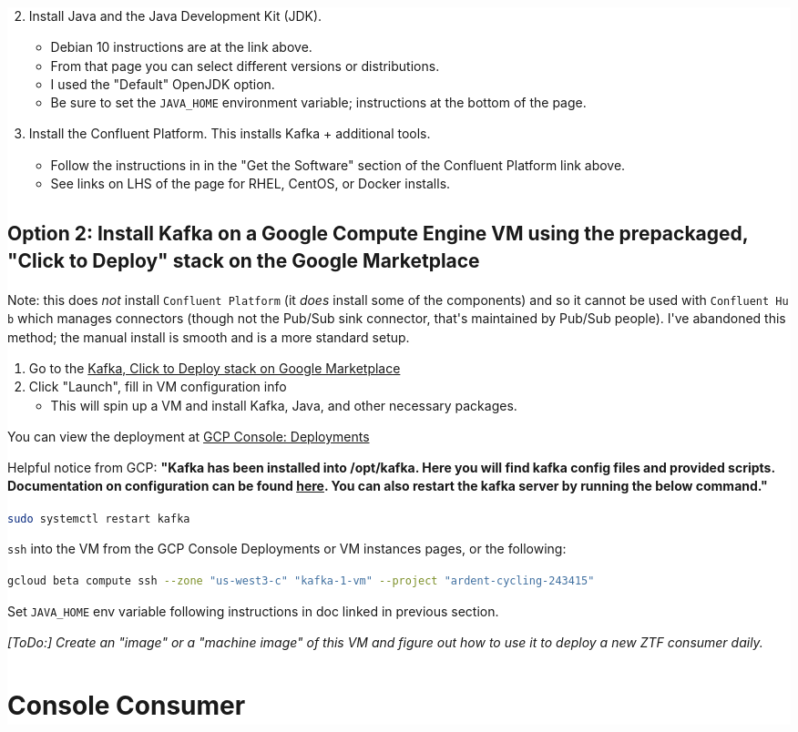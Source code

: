 2. Install Java and the Java Development Kit (JDK).
    - Debian 10 instructions are at the link above.
    - From that page you can select different versions or distributions.
    - I used the "Default" OpenJDK option.
    - Be sure to set the `JAVA_HOME` environment variable; instructions at the bottom of the page.

3. Install the Confluent Platform. This installs Kafka + additional tools.
    - Follow the instructions in in the "Get the Software" section of the Confluent Platform link above.
    - See links on LHS of the page for RHEL, CentOS, or Docker installs.



<a name="gce-marketplace-install"></a>
## Option 2: Install Kafka on a Google Compute Engine VM using the prepackaged, "Click to Deploy" stack on the Google Marketplace

Note: this does _not_ install `Confluent Platform`
(it _does_ install some of the components) and
so it cannot be used with `Confluent Hub` which manages connectors
(though not the Pub/Sub sink connector, that's maintained by Pub/Sub people).
I've abandoned this method; the manual install is smooth and is a more standard setup.

1. Go to the [Kafka, Click to Deploy stack on Google Marketplace](https://console.cloud.google.com/marketplace/product/click-to-deploy-images/kafka?q=kafka&id=f19a0f63-fc57-47fd-9d94-8d5ca6af935e&project=ardent-cycling-243415&folder=&organizationId=)
2. Click "Launch", fill in VM configuration info
    - This will spin up a VM and install Kafka, Java, and other necessary packages.

You can view the deployment at [GCP Console: Deployments](https://console.cloud.google.com/dm/deployments)

Helpful notice from GCP:
__"Kafka has been installed into /opt/kafka. Here you will find kafka config files and provided scripts. Documentation on configuration can be found [here](https://www.google.com/url?q=https%3A%2F%2Fkafka.apache.org%2Fdocumentation%2F%23configuration). You can also restart the kafka server by running the below command."__
```bash
sudo systemctl restart kafka
```

`ssh` into the VM from the GCP Console Deployments or VM instances pages, or the following:
```bash
gcloud beta compute ssh --zone "us-west3-c" "kafka-1-vm" --project "ardent-cycling-243415"
```

Set `JAVA_HOME` env variable following instructions in doc linked in previous section.

_[ToDo:] Create an "image" or a "machine image" of this VM and figure out how to use it to deploy a new ZTF consumer daily._




<a name="cons-consumer"></a>
# Console Consumer
